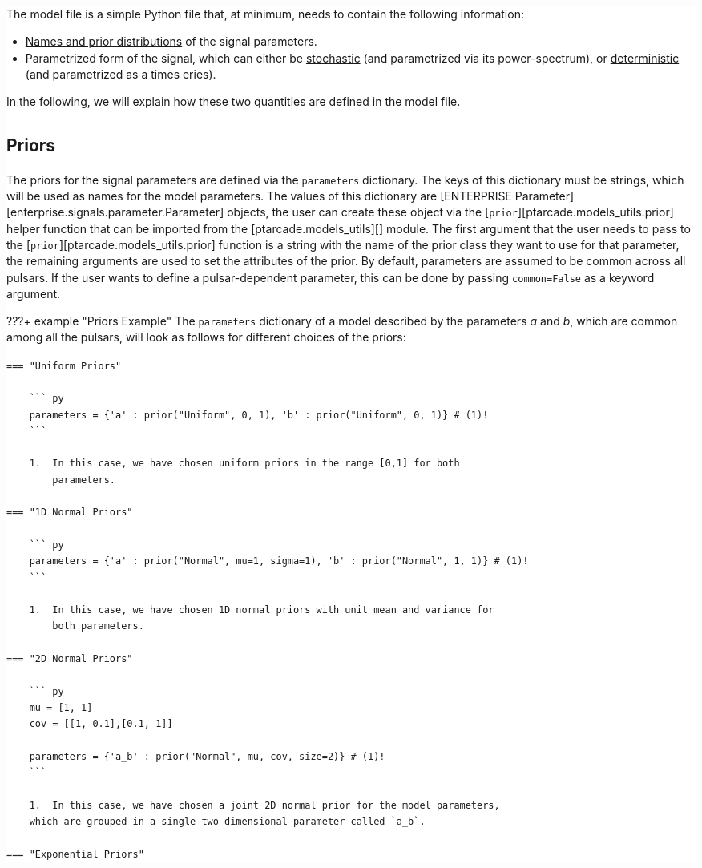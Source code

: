 The model file is a simple Python file that, at minimum, needs to contain the following information:

* [Names and prior distributions][priors] of the signal parameters.
* Parametrized form of the signal, which can either be [stochastic][spectrum]
    (and parametrized via its power-spectrum), or [deterministic][signal] (and parametrized
    as a times eries).

In the following, we will explain how these two quantities are defined in the model file. 

  [priors]: #priors
  [spectrum]: #stochastic-signals
  [signal]: #deterministic-signals

## Priors
The priors for the signal parameters are defined via the `parameters` dictionary. The keys of this dictionary must be strings, which will be used as names for the model parameters. The values of this dictionary are [ENTERPRISE Parameter][enterprise.signals.parameter.Parameter] objects, the user can create these object via the [`prior`][ptarcade.models_utils.prior] helper function that can be imported from the [ptarcade.models_utils][] module. The first argument that the user needs to pass to the [`prior`][ptarcade.models_utils.prior] function is a string with the name of the prior class they want to use for that parameter, the remaining arguments are used to set the attributes of the prior. By default, parameters are assumed to be common across all pulsars. If the user wants to define a pulsar-dependent parameter, this can be done by passing `common=False` as a keyword argument.

???+ example "Priors Example"
    The `parameters` dictionary of a model described by the parameters $a$ and $b$, which are common among all the pulsars, will look as follows for different choices of the priors:

    === "Uniform Priors"

        ``` py
        parameters = {'a' : prior("Uniform", 0, 1), 'b' : prior("Uniform", 0, 1)} # (1)!
        ```

        1.  In this case, we have chosen uniform priors in the range [0,1] for both
            parameters.

    === "1D Normal Priors"

        ``` py
        parameters = {'a' : prior("Normal", mu=1, sigma=1), 'b' : prior("Normal", 1, 1)} # (1)!
        ```
        
        1.  In this case, we have chosen 1D normal priors with unit mean and variance for
            both parameters.

    === "2D Normal Priors"

        ``` py 
        mu = [1, 1]
        cov = [[1, 0.1],[0.1, 1]]

        parameters = {'a_b' : prior("Normal", mu, cov, size=2)} # (1)!
        ```
        
        1.  In this case, we have chosen a joint 2D normal prior for the model parameters,
        which are grouped in a single two dimensional parameter called `a_b`.

    === "Exponential Priors"


  [numpy]: https://numpy.org/doc/stable/reference/generated/numpy.array.html
  [out_name]: ../outputs.md
  [ng15_np]:  link_to_papaer
  [ng15_models]: https://zenodo.org/record/8084351
  [config]: config.md
  [chains_utils]: ../utils/chain_utils.md